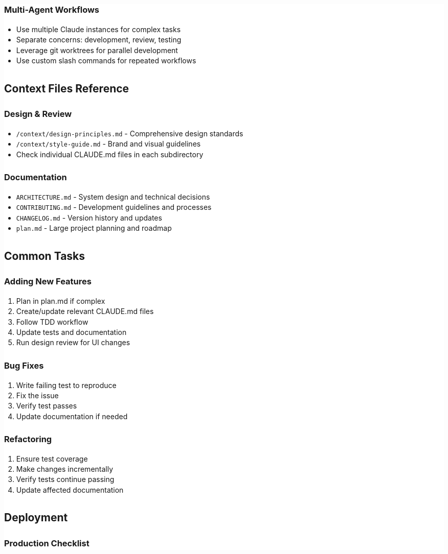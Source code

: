 ### Multi-Agent Workflows

- Use multiple Claude instances for complex tasks
- Separate concerns: development, review, testing
- Leverage git worktrees for parallel development
- Use custom slash commands for repeated workflows

## Context Files Reference

### Design & Review

- `/context/design-principles.md` - Comprehensive design standards
- `/context/style-guide.md` - Brand and visual guidelines
- Check individual CLAUDE.md files in each subdirectory

### Documentation

- `ARCHITECTURE.md` - System design and technical decisions
- `CONTRIBUTING.md` - Development guidelines and processes
- `CHANGELOG.md` - Version history and updates
- `plan.md` - Large project planning and roadmap

## Common Tasks

### Adding New Features

1. Plan in plan.md if complex
2. Create/update relevant CLAUDE.md files
3. Follow TDD workflow
4. Update tests and documentation
5. Run design review for UI changes

### Bug Fixes

1. Write failing test to reproduce
2. Fix the issue
3. Verify test passes
4. Update documentation if needed

### Refactoring

1. Ensure test coverage
2. Make changes incrementally
3. Verify tests continue passing
4. Update affected documentation

## Deployment

### Production Checklist
